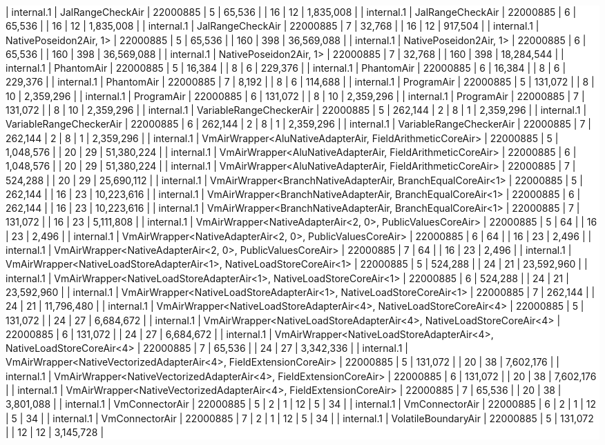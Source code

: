 | internal.1 | JalRangeCheckAir | 22000885 | 5 | 65,536 |  | 16 | 12 | 1,835,008 | 
| internal.1 | JalRangeCheckAir | 22000885 | 6 | 65,536 |  | 16 | 12 | 1,835,008 | 
| internal.1 | JalRangeCheckAir | 22000885 | 7 | 32,768 |  | 16 | 12 | 917,504 | 
| internal.1 | NativePoseidon2Air<BabyBearParameters>, 1> | 22000885 | 5 | 65,536 |  | 160 | 398 | 36,569,088 | 
| internal.1 | NativePoseidon2Air<BabyBearParameters>, 1> | 22000885 | 6 | 65,536 |  | 160 | 398 | 36,569,088 | 
| internal.1 | NativePoseidon2Air<BabyBearParameters>, 1> | 22000885 | 7 | 32,768 |  | 160 | 398 | 18,284,544 | 
| internal.1 | PhantomAir | 22000885 | 5 | 16,384 |  | 8 | 6 | 229,376 | 
| internal.1 | PhantomAir | 22000885 | 6 | 16,384 |  | 8 | 6 | 229,376 | 
| internal.1 | PhantomAir | 22000885 | 7 | 8,192 |  | 8 | 6 | 114,688 | 
| internal.1 | ProgramAir | 22000885 | 5 | 131,072 |  | 8 | 10 | 2,359,296 | 
| internal.1 | ProgramAir | 22000885 | 6 | 131,072 |  | 8 | 10 | 2,359,296 | 
| internal.1 | ProgramAir | 22000885 | 7 | 131,072 |  | 8 | 10 | 2,359,296 | 
| internal.1 | VariableRangeCheckerAir | 22000885 | 5 | 262,144 | 2 | 8 | 1 | 2,359,296 | 
| internal.1 | VariableRangeCheckerAir | 22000885 | 6 | 262,144 | 2 | 8 | 1 | 2,359,296 | 
| internal.1 | VariableRangeCheckerAir | 22000885 | 7 | 262,144 | 2 | 8 | 1 | 2,359,296 | 
| internal.1 | VmAirWrapper<AluNativeAdapterAir, FieldArithmeticCoreAir> | 22000885 | 5 | 1,048,576 |  | 20 | 29 | 51,380,224 | 
| internal.1 | VmAirWrapper<AluNativeAdapterAir, FieldArithmeticCoreAir> | 22000885 | 6 | 1,048,576 |  | 20 | 29 | 51,380,224 | 
| internal.1 | VmAirWrapper<AluNativeAdapterAir, FieldArithmeticCoreAir> | 22000885 | 7 | 524,288 |  | 20 | 29 | 25,690,112 | 
| internal.1 | VmAirWrapper<BranchNativeAdapterAir, BranchEqualCoreAir<1> | 22000885 | 5 | 262,144 |  | 16 | 23 | 10,223,616 | 
| internal.1 | VmAirWrapper<BranchNativeAdapterAir, BranchEqualCoreAir<1> | 22000885 | 6 | 262,144 |  | 16 | 23 | 10,223,616 | 
| internal.1 | VmAirWrapper<BranchNativeAdapterAir, BranchEqualCoreAir<1> | 22000885 | 7 | 131,072 |  | 16 | 23 | 5,111,808 | 
| internal.1 | VmAirWrapper<NativeAdapterAir<2, 0>, PublicValuesCoreAir> | 22000885 | 5 | 64 |  | 16 | 23 | 2,496 | 
| internal.1 | VmAirWrapper<NativeAdapterAir<2, 0>, PublicValuesCoreAir> | 22000885 | 6 | 64 |  | 16 | 23 | 2,496 | 
| internal.1 | VmAirWrapper<NativeAdapterAir<2, 0>, PublicValuesCoreAir> | 22000885 | 7 | 64 |  | 16 | 23 | 2,496 | 
| internal.1 | VmAirWrapper<NativeLoadStoreAdapterAir<1>, NativeLoadStoreCoreAir<1> | 22000885 | 5 | 524,288 |  | 24 | 21 | 23,592,960 | 
| internal.1 | VmAirWrapper<NativeLoadStoreAdapterAir<1>, NativeLoadStoreCoreAir<1> | 22000885 | 6 | 524,288 |  | 24 | 21 | 23,592,960 | 
| internal.1 | VmAirWrapper<NativeLoadStoreAdapterAir<1>, NativeLoadStoreCoreAir<1> | 22000885 | 7 | 262,144 |  | 24 | 21 | 11,796,480 | 
| internal.1 | VmAirWrapper<NativeLoadStoreAdapterAir<4>, NativeLoadStoreCoreAir<4> | 22000885 | 5 | 131,072 |  | 24 | 27 | 6,684,672 | 
| internal.1 | VmAirWrapper<NativeLoadStoreAdapterAir<4>, NativeLoadStoreCoreAir<4> | 22000885 | 6 | 131,072 |  | 24 | 27 | 6,684,672 | 
| internal.1 | VmAirWrapper<NativeLoadStoreAdapterAir<4>, NativeLoadStoreCoreAir<4> | 22000885 | 7 | 65,536 |  | 24 | 27 | 3,342,336 | 
| internal.1 | VmAirWrapper<NativeVectorizedAdapterAir<4>, FieldExtensionCoreAir> | 22000885 | 5 | 131,072 |  | 20 | 38 | 7,602,176 | 
| internal.1 | VmAirWrapper<NativeVectorizedAdapterAir<4>, FieldExtensionCoreAir> | 22000885 | 6 | 131,072 |  | 20 | 38 | 7,602,176 | 
| internal.1 | VmAirWrapper<NativeVectorizedAdapterAir<4>, FieldExtensionCoreAir> | 22000885 | 7 | 65,536 |  | 20 | 38 | 3,801,088 | 
| internal.1 | VmConnectorAir | 22000885 | 5 | 2 | 1 | 12 | 5 | 34 | 
| internal.1 | VmConnectorAir | 22000885 | 6 | 2 | 1 | 12 | 5 | 34 | 
| internal.1 | VmConnectorAir | 22000885 | 7 | 2 | 1 | 12 | 5 | 34 | 
| internal.1 | VolatileBoundaryAir | 22000885 | 5 | 131,072 |  | 12 | 12 | 3,145,728 | 
